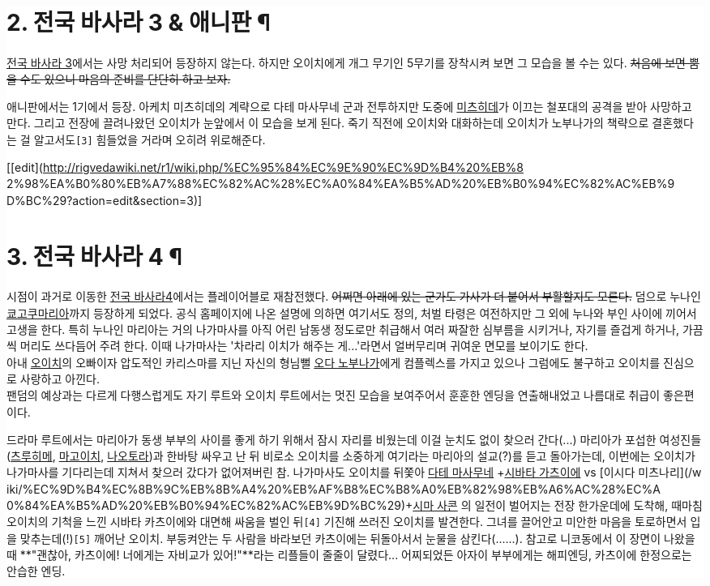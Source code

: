 # 2. 전국 바사라 3 & 애니판 ¶

[전국 바사라 3](%EC%A0%84%EA%B5%AD%20%EB%B0%94%EC%82%AC%EB%9D%BC%203.md)에서는 사망
처리되어 등장하지 않는다. 하지만 오이치에게 개그 무기인 5무기를 장착시켜 보면 그 모습을 볼 수는 있다. <del>처음에 보면 뿜을 수도
있으니 마음의 준비를 단단히 하고 보자.</del>

  

애니판에서는 1기에서 등장. 아케치 미츠히데의 계략으로 다테 마사무네 군과 전투하지만 도중에 [미츠히데](%EC%95%84%EC%BC%80%EC%B9%98%20%EB%AF%B8%EC%B8%A0%ED%9E%88%EB%8D%B0%28%EC%A0%84%EA%B5%AD%20%EB%B0%94%EC%82%AC%EB%9D%BC%29.md)가 이끄는 철포대의 공격을 받아 사망하고 만다. 그리고 전장에 끌려나왔던 오이치가
눈앞에서 이 모습을 보게 된다. 죽기 직전에 오이치와 대화하는데 오이치가 노부나가의 책략으로 결혼했다는 걸 알고서도`[3]` 힘들었을 거라며
오히려 위로해준다.

  

[[edit](http://rigvedawiki.net/r1/wiki.php/%EC%95%84%EC%9E%90%EC%9D%B4%20%EB%8
2%98%EA%B0%80%EB%A7%88%EC%82%AC%28%EC%A0%84%EA%B5%AD%20%EB%B0%94%EC%82%AC%EB%9
D%BC%29?action=edit&section=3)]

# 3. 전국 바사라 4 ¶

시점이 과거로 이동한 [전국 바사라4](%EC%A0%84%EA%B5%AD%20%EB%B0%94%EC%82%AC%EB%9D%BC%204.md)에서는 플레이어블로
재참전했다. <del>어쩌면 아래에 있는 군가도 가사가 더 붙어서 부활할지도 모른다.</del> 덤으로 누나인 [쿄고쿠마리아](%EC%BF%84%EA%B3%A0%EC%BF%A0%20%EB%A7%88%EB%A6%AC%EC%95%84.md)까지 등장하게
되었다. 공식 홈페이지에 나온 설명에 의하면 여기서도 정의, 처벌 타령은 여전하지만 그 외에 누나와 부인 사이에 끼어서 고생을 한다. 특히
누나인 마리아는 거의 나가마사를 아직 어린 남동생 정도로만 취급해서 여러 짜잘한 심부름을 시키거나, 자기를 즐겁게 하거나, 가끔씩 머리도
쓰다듬어 주려 한다. 이때 나가마사는 '차라리 이치가 해주는 게...'라면서 얼버무리며 귀여운 면모를 보이기도 한다.  
아내 [오이치](%EC%98%A4%EC%9D%B4%EC%B9%98%28%EC%A0%84%EA%B5%AD%20%EB%B0%94%EC%82%AC%EB%9D%BC%29.md)의 오빠이자 압도적인 카리스마를 지닌 자신의 형님뻘 [오다 노부나가](%EC%98%A4%EB%8B%A4%20%EB%85%B8%EB%B6%80%EB%82%98%EA%B0%80%28%EC%A0%84%EA%B5%AD%20%EB%B0%94%EC%82%AC%EB%9D%BC%29.md)에게 컴플렉스를 가지고 있으나 그럼에도 불구하고 오이치를 진심으로 사랑하고 아낀다.  
팬덤의 예상과는 다르게 다행스럽게도 자기 루트와 오이치 루트에서는 멋진 모습을 보여주어서 훈훈한 엔딩을 연출해내었고 나름대로 취급이
좋은편이다.

  

드라마 루트에서는 마리아가 동생 부부의 사이를 좋게 하기 위해서 잠시 자리를 비웠는데 이걸 눈치도 없이 찾으러 간다(...) 마리아가 포섭한
여성진들([츠루히메](%EC%B8%A0%EB%A3%A8%ED%9E%88%EB%A9%94.md), [마고이치](%EC%82%AC%EC%9D%B4%EC%B9%B4%20%EB%A7%88%EA%B3%A0%EC%9D%B4%EC%B9%98%28%EC%A0%84%EA%B5%AD%20%EB%B0%94%EC%82%AC%EB%9D%BC%29.md),
[나오토라](%EC%9D%B4%EC%9D%B4%20%EB%82%98%EC%98%A4%ED%86%A0%EB%9D%BC.md))과 한바탕
싸우고 난 뒤 비로소 오이치를 소중하게 여기라는 마리아의 설교(?)를 듣고 돌아가는데, 이번에는 오이치가 나가마사를 기다리는데 지쳐서 찾으러
갔다가 없어져버린 참. 나가마사도 오이치를 뒤쫓아 [다테 마사무네](%EB%8B%A4%ED%85%8C%20%EB%A7%88%EC%82%AC%EB%AC%B4%EB%84%A4%28%EC%A0%84%EA%B5%AD%20%EB%B0%94%EC%82%AC%EB%9D%BC%29.md)
+[시바타 가츠이에](%EC%8B%9C%EB%B0%94%ED%83%80%20%EC%B9%B4%EC%B8%A0%EC%9D%B4%EC%97%90%28%EC%A0%84%EA%B5%AD%20%EB%B0%94%EC%82%AC%EB%9D%BC%29.md) vs [이시다 미츠나리](/w
iki/%EC%9D%B4%EC%8B%9C%EB%8B%A4%20%EB%AF%B8%EC%B8%A0%EB%82%98%EB%A6%AC%28%EC%A
0%84%EA%B5%AD%20%EB%B0%94%EC%82%AC%EB%9D%BC%29)+[시마 사콘](%EC%8B%9C%EB%A7%88%20%EC%82%AC%EC%BD%98%28%EC%A0%84%EA%B5%AD%20%EB%B0%94%EC%82%AC%EB%9D%BC%29.md)
의 일전이 벌어지는 전장 한가운데에 도착해, 때마침 오이치의 기척을 느낀 시바타 카츠이에와 대면해 싸움을 벌인 뒤`[4]` 기진해 쓰러진
오이치를 발견한다. 그녀를 끌어안고 미안한 마음을 토로하면서 입을 맞추는데(!)`[5]` 깨어난 오이치. 부둥켜안는 두 사람을 바라보던
카츠이에는 뒤돌아서서 눈물을 삼킨다(......). 참고로 니코동에서 이 장면이 나왔을때 **"괜찮아, 카츠이에! 너에게는 자비교가
있어!"**라는 리플들이 줄줄이 달렸다... 어찌되었든 아자이 부부에게는 해피엔딩, 카츠이에 한정으로는 안습한 엔딩.

  